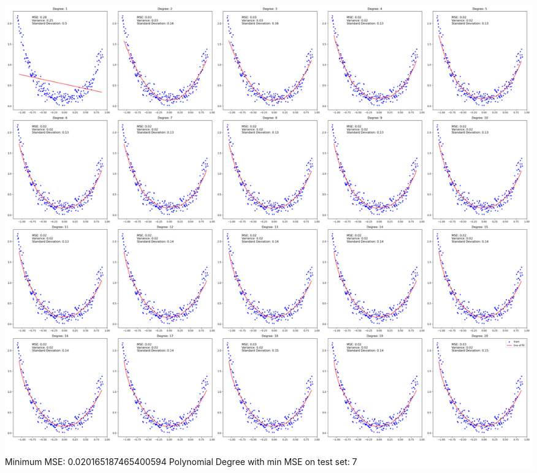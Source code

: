 ![image.png](figures/lin_reg/l1_regularisation.png)

Minimum MSE:  0.020165187465400594
Polynomial Degree with min MSE on test set:  7
